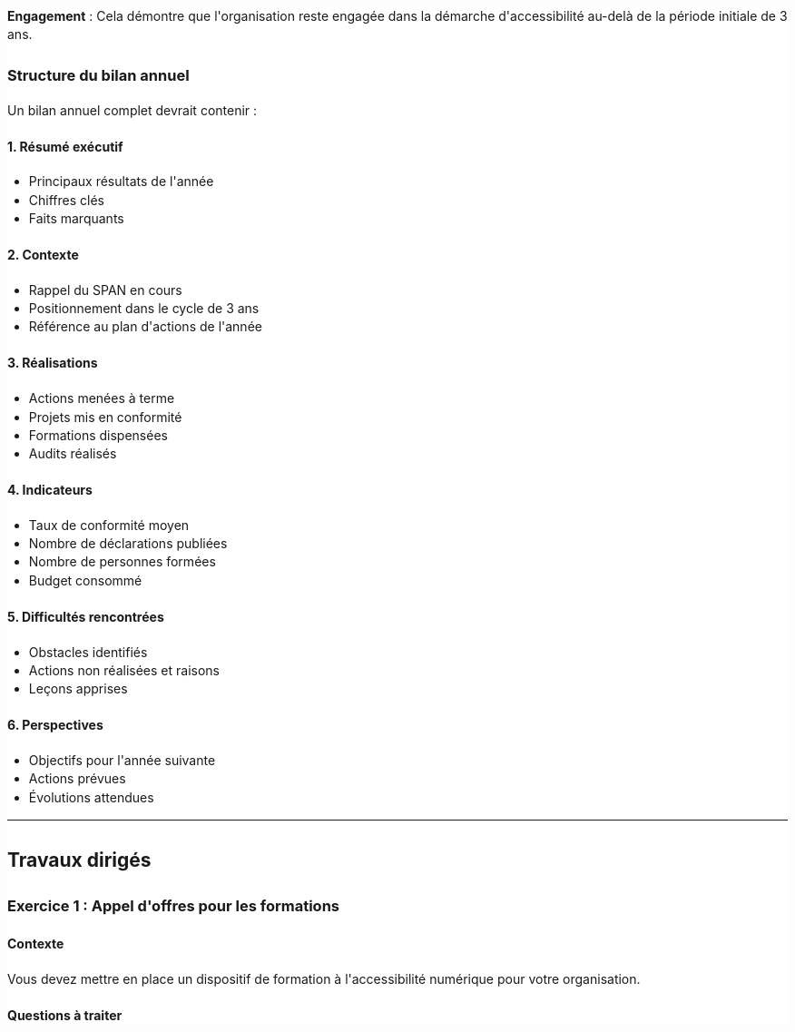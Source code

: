 **Engagement** : Cela démontre que l'organisation reste engagée dans la démarche d'accessibilité au-delà de la période initiale de 3 ans.

### Structure du bilan annuel

Un bilan annuel complet devrait contenir :

#### 1. Résumé exécutif
- Principaux résultats de l'année
- Chiffres clés
- Faits marquants

#### 2. Contexte
- Rappel du SPAN en cours
- Positionnement dans le cycle de 3 ans
- Référence au plan d'actions de l'année

#### 3. Réalisations
- Actions menées à terme
- Projets mis en conformité
- Formations dispensées
- Audits réalisés

#### 4. Indicateurs
- Taux de conformité moyen
- Nombre de déclarations publiées
- Nombre de personnes formées
- Budget consommé

#### 5. Difficultés rencontrées
- Obstacles identifiés
- Actions non réalisées et raisons
- Leçons apprises

#### 6. Perspectives
- Objectifs pour l'année suivante
- Actions prévues
- Évolutions attendues

---

## Travaux dirigés

### Exercice 1 : Appel d'offres pour les formations

#### Contexte
Vous devez mettre en place un dispositif de formation à l'accessibilité numérique pour votre organisation.

#### Questions à traiter
